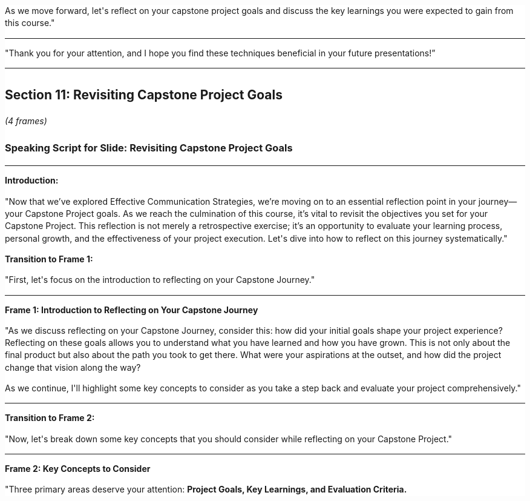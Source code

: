 As we move forward, let's reflect on your capstone project goals and discuss the key learnings you were expected to gain from this course."

---

"Thank you for your attention, and I hope you find these techniques beneficial in your future presentations!”

---

## Section 11: Revisiting Capstone Project Goals
*(4 frames)*

### Speaking Script for Slide: Revisiting Capstone Project Goals

---

**Introduction:**

"Now that we’ve explored Effective Communication Strategies, we’re moving on to an essential reflection point in your journey—your Capstone Project goals. As we reach the culmination of this course, it’s vital to revisit the objectives you set for your Capstone Project. This reflection is not merely a retrospective exercise; it’s an opportunity to evaluate your learning process, personal growth, and the effectiveness of your project execution. Let's dive into how to reflect on this journey systematically."

**Transition to Frame 1:**

"First, let's focus on the introduction to reflecting on your Capstone Journey."

---

**Frame 1: Introduction to Reflecting on Your Capstone Journey**

"As we discuss reflecting on your Capstone Journey, consider this: how did your initial goals shape your project experience? Reflecting on these goals allows you to understand what you have learned and how you have grown. This is not only about the final product but also about the path you took to get there. What were your aspirations at the outset, and how did the project change that vision along the way? 

As we continue, I'll highlight some key concepts to consider as you take a step back and evaluate your project comprehensively."

---

**Transition to Frame 2:**

"Now, let's break down some key concepts that you should consider while reflecting on your Capstone Project."

---

**Frame 2: Key Concepts to Consider**

"Three primary areas deserve your attention: **Project Goals, Key Learnings, and Evaluation Criteria.** 
